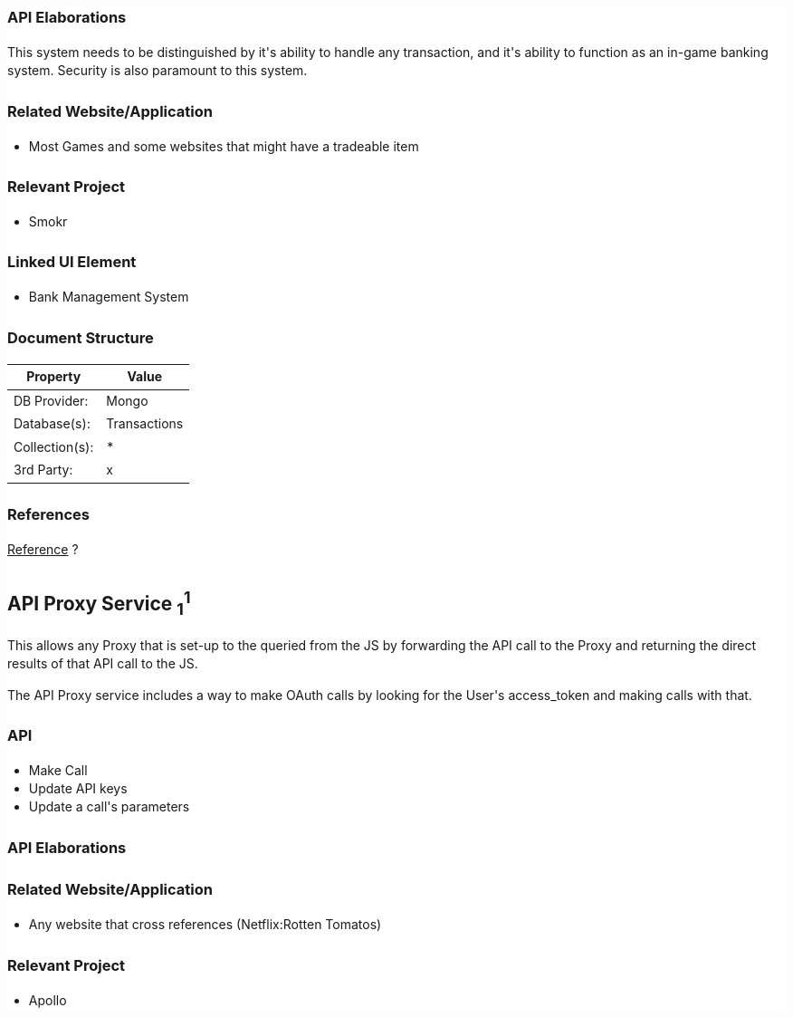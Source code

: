 ### API Elaborations
This system needs to be distinguished by it's ability to handle any transaction, and it's ability to function as an in-game banking system. Security is also paramount to this system. 

### Related Website/Application
* Most Games and some websites that might have a tradeable item

### Relevant Project 
* Smokr

### Linked UI Element
* Bank Management System

### Document Structure

| Property | Value |
|----------|-------|
| DB Provider: | Mongo |
| Database(s): | Transactions |
| Collection(s): | * | 
| 3rd Party: | x |


### References

[Reference](https://www.plaid.com/) ?

## API Proxy Service $_1^1$
This allows any Proxy that is set-up to the queried from the JS by forwarding the API call to the Proxy and returning the direct results of that API call to the JS.

The API Proxy service includes a way to make OAuth calls by looking for the User's access\_token and making calls with that.

### API
* Make Call
* Update API keys
* Update a call's parameters

### API Elaborations

### Related Website/Application
* Any website that cross references (Netflix:Rotten Tomatos)

### Relevant Project 
* Apollo
